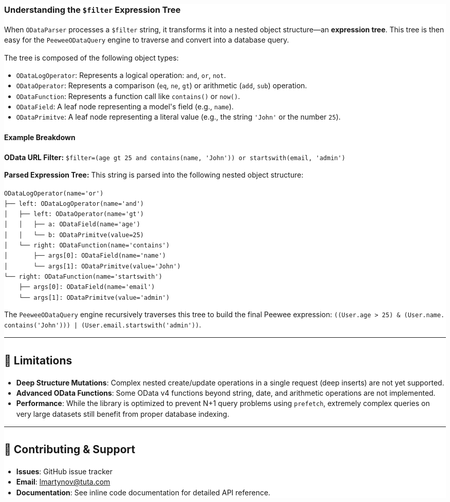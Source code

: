 ### Understanding the `$filter` Expression Tree

When `ODataParser` processes a `$filter` string, it transforms it into a nested object structure—an **expression tree**. This tree is then easy for the `PeeweeODataQuery` engine to traverse and convert into a database query.

The tree is composed of the following object types:

  * `ODataLogOperator`: Represents a logical operation: `and`, `or`, `not`.
  * `ODataOperator`: Represents a comparison (`eq`, `ne`, `gt`) or arithmetic (`add`, `sub`) operation.
  * `ODataFunction`: Represents a function call like `contains()` or `now()`.
  * `ODataField`: A leaf node representing a model's field (e.g., `name`).
  * `ODataPrimitve`: A leaf node representing a literal value (e.g., the string `'John'` or the number `25`).

#### Example Breakdown

**OData URL Filter:**
`$filter=(age gt 25 and contains(name, 'John')) or startswith(email, 'admin')`

**Parsed Expression Tree:**
This string is parsed into the following nested object structure:

```
ODataLogOperator(name='or')
├── left: ODataLogOperator(name='and')
│   ├── left: ODataOperator(name='gt')
│   │   ├── a: ODataField(name='age')
│   │   └── b: ODataPrimitve(value=25)
│   └── right: ODataFunction(name='contains')
│       ├── args[0]: ODataField(name='name')
│       └── args[1]: ODataPrimitve(value='John')
└── right: ODataFunction(name='startswith')
    ├── args[0]: ODataField(name='email')
    └── args[1]: ODataPrimitve(value='admin')
```

The `PeeweeODataQuery` engine recursively traverses this tree to build the final Peewee expression: `((User.age > 25) & (User.name.contains('John'))) | (User.email.startswith('admin'))`.

-----

## 🚨 Limitations

  * **Deep Structure Mutations**: Complex nested create/update operations in a single request (deep inserts) are not yet supported.
  * **Advanced OData Functions**: Some OData v4 functions beyond string, date, and arithmetic operations are not implemented.
  * **Performance**: While the library is optimized to prevent N+1 query problems using `prefetch`, extremely complex queries on very large datasets still benefit from proper database indexing.

-----

## 🤝 Contributing & Support

  * **Issues**: GitHub issue tracker
  * **Email**: lmartynov@tuta.com
  * **Documentation**: See inline code documentation for detailed API reference.

